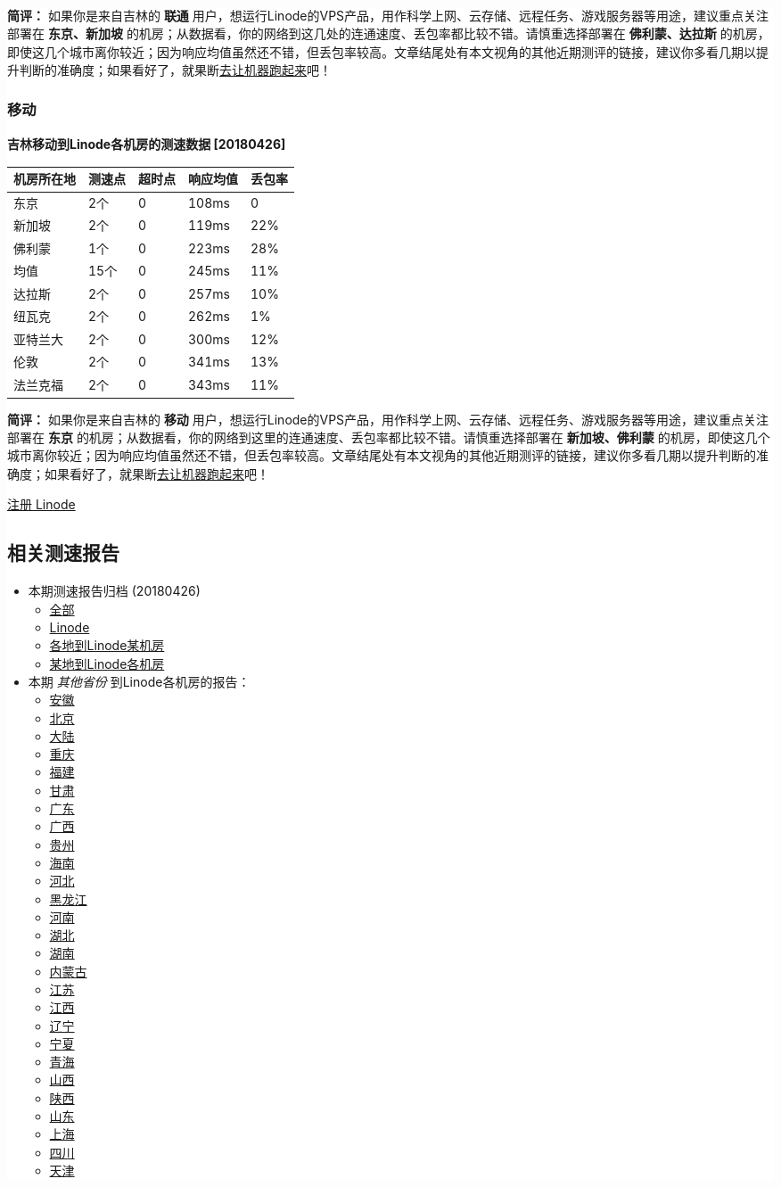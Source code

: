 **简评：** 如果你是来自吉林的 **联通** 用户，想运行Linode的VPS产品，用作科学上网、云存储、远程任务、游戏服务器等用途，建议重点关注部署在 **东京、新加坡** 的机房；从数据看，你的网络到这几处的连通速度、丢包率都比较不错。请慎重选择部署在 **佛利蒙、达拉斯** 的机房，即使这几个城市离你较近；因为响应均值虽然还不错，但丢包率较高。文章结尾处有本文视角的其他近期测评的链接，建议你多看几期以提升判断的准确度；如果看好了，就果断[去让机器跑起来](https://vps123.top/go/linode/_2)吧！

### 移动

**吉林移动到Linode各机房的测速数据 [20180426]**

机房所在地 | 测速点 | 超时点 | 响应均值 | 丢包率  
---|---|---|---|---  
东京 | 2个 | 0 | 108ms | 0  
新加坡 | 2个 | 0 | 119ms | 22%  
佛利蒙 | 1个 | 0 | 223ms | 28%  
均值 | 15个 | 0 | 245ms | 11%  
达拉斯 | 2个 | 0 | 257ms | 10%  
纽瓦克 | 2个 | 0 | 262ms | 1%  
亚特兰大 | 2个 | 0 | 300ms | 12%  
伦敦 | 2个 | 0 | 341ms | 13%  
法兰克福 | 2个 | 0 | 343ms | 11%  
  
**简评：** 如果你是来自吉林的 **移动** 用户，想运行Linode的VPS产品，用作科学上网、云存储、远程任务、游戏服务器等用途，建议重点关注部署在 **东京** 的机房；从数据看，你的网络到这里的连通速度、丢包率都比较不错。请慎重选择部署在 **新加坡、佛利蒙** 的机房，即使这几个城市离你较近；因为响应均值虽然还不错，但丢包率较高。文章结尾处有本文视角的其他近期测评的链接，建议你多看几期以提升判断的准确度；如果看好了，就果断[去让机器跑起来](https://vps123.top/go/linode/_3)吧！

[注册 Linode](https://vps123.top/go/linode/_btn2)

## 相关测速报告

  * 本期测速报告归档 (20180426) 
    * [全部](https://vps123.top/pingtests/20180426 "本期各VPS提供商全部测速报告")
    * [Linode](https://vps123.top/pingtests/idc-linode/20180426 "本期Linode的全部测速报告")
    * [各地到Linode某机房](https://vps123.top/pingtests/idc-linode/isp-global/20180426 "以Linode某机房为关注对象的视角，横向比较大陆各省份、海外各国家地区")
    * [某地到Linode各机房](https://vps123.top/pingtests/idc-linode/facility-all/20180426 "以大陆某省份为关注对象的视角，横向比较Linode各机房")
  * 本期 _其他省份_ 到Linode各机房的报告： 
    * [安徽](/linode/isp/anhui/20180426-linode-isp-anhui.md "安徽到Linode各机房的Ping测试 20180426")
    * [北京](/linode/isp/beijing/20180426-linode-isp-beijing.md "北京到Linode各机房的Ping测试 20180426")
    * [大陆](/linode/isp/china/20180426-linode-isp-china.md "大陆到Linode各机房的Ping测试 20180426")
    * [重庆](/linode/isp/chongqing/20180426-linode-isp-chongqing.md "重庆到Linode各机房的Ping测试 20180426")
    * [福建](/linode/isp/fujian/20180426-linode-isp-fujian.md "福建到Linode各机房的Ping测试 20180426")
    * [甘肃](/linode/isp/gansu/20180426-linode-isp-gansu.md "甘肃到Linode各机房的Ping测试 20180426")
    * [广东](/linode/isp/guangdong/20180426-linode-isp-guangdong.md "广东到Linode各机房的Ping测试 20180426")
    * [广西](/linode/isp/guangxi/20180426-linode-isp-guangxi.md "广西到Linode各机房的Ping测试 20180426")
    * [贵州](/linode/isp/guizhou/20180426-linode-isp-guizhou.md "贵州到Linode各机房的Ping测试 20180426")
    * [海南](/linode/isp/hainan/20180426-linode-isp-hainan.md "海南到Linode各机房的Ping测试 20180426")
    * [河北](/linode/isp/hebei/20180426-linode-isp-hebei.md "河北到Linode各机房的Ping测试 20180426")
    * [黑龙江](/linode/isp/heilongjiang/20180426-linode-isp-heilongjiang.md "黑龙江到Linode各机房的Ping测试 20180426")
    * [河南](/linode/isp/henan/20180426-linode-isp-henan.md "河南到Linode各机房的Ping测试 20180426")
    * [湖北](/linode/isp/hubei/20180426-linode-isp-hubei.md "湖北到Linode各机房的Ping测试 20180426")
    * [湖南](/linode/isp/hunan/20180426-linode-isp-hunan.md "湖南到Linode各机房的Ping测试 20180426")
    * [内蒙古](/linode/isp/innermongolia/20180426-linode-isp-innermongolia.md "内蒙古到Linode各机房的Ping测试 20180426")
    * [江苏](/linode/isp/jiangsu/20180426-linode-isp-jiangsu.md "江苏到Linode各机房的Ping测试 20180426")
    * [江西](/linode/isp/jiangxi/20180426-linode-isp-jiangxi.md "江西到Linode各机房的Ping测试 20180426")
    * [辽宁](/linode/isp/liaoning/20180426-linode-isp-liaoning.md "辽宁到Linode各机房的Ping测试 20180426")
    * [宁夏](/linode/isp/ningxia/20180426-linode-isp-ningxia.md "宁夏到Linode各机房的Ping测试 20180426")
    * [青海](/linode/isp/qinghai/20180426-linode-isp-qinghai.md "青海到Linode各机房的Ping测试 20180426")
    * [山西](/linode/isp/shan1xi/20180426-linode-isp-shan1xi.md "山西到Linode各机房的Ping测试 20180426")
    * [陕西](/linode/isp/shan3xi/20180426-linode-isp-shan3xi.md "陕西到Linode各机房的Ping测试 20180426")
    * [山东](/linode/isp/shandong/20180426-linode-isp-shandong.md "山东到Linode各机房的Ping测试 20180426")
    * [上海](/linode/isp/shanghai/20180426-linode-isp-shanghai.md "上海到Linode各机房的Ping测试 20180426")
    * [四川](/linode/isp/sichuan/20180426-linode-isp-sichuan.md "四川到Linode各机房的Ping测试 20180426")
    * [天津](/linode/isp/tianjin/20180426-linode-isp-tianjin.md "天津到Linode各机房的Ping测试 20180426")